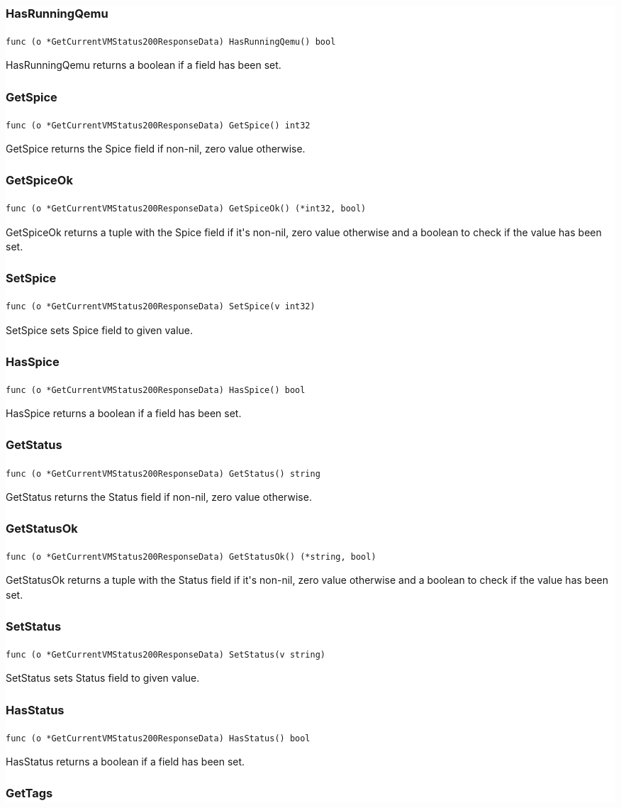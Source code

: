 ### HasRunningQemu

`func (o *GetCurrentVMStatus200ResponseData) HasRunningQemu() bool`

HasRunningQemu returns a boolean if a field has been set.

### GetSpice

`func (o *GetCurrentVMStatus200ResponseData) GetSpice() int32`

GetSpice returns the Spice field if non-nil, zero value otherwise.

### GetSpiceOk

`func (o *GetCurrentVMStatus200ResponseData) GetSpiceOk() (*int32, bool)`

GetSpiceOk returns a tuple with the Spice field if it's non-nil, zero value otherwise
and a boolean to check if the value has been set.

### SetSpice

`func (o *GetCurrentVMStatus200ResponseData) SetSpice(v int32)`

SetSpice sets Spice field to given value.

### HasSpice

`func (o *GetCurrentVMStatus200ResponseData) HasSpice() bool`

HasSpice returns a boolean if a field has been set.

### GetStatus

`func (o *GetCurrentVMStatus200ResponseData) GetStatus() string`

GetStatus returns the Status field if non-nil, zero value otherwise.

### GetStatusOk

`func (o *GetCurrentVMStatus200ResponseData) GetStatusOk() (*string, bool)`

GetStatusOk returns a tuple with the Status field if it's non-nil, zero value otherwise
and a boolean to check if the value has been set.

### SetStatus

`func (o *GetCurrentVMStatus200ResponseData) SetStatus(v string)`

SetStatus sets Status field to given value.

### HasStatus

`func (o *GetCurrentVMStatus200ResponseData) HasStatus() bool`

HasStatus returns a boolean if a field has been set.

### GetTags
